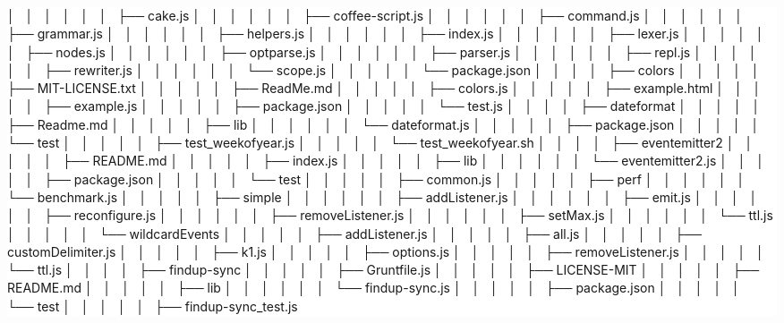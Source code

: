 │   │   │   │   │   │       ├── cake.js
│   │   │   │   │   │       ├── coffee-script.js
│   │   │   │   │   │       ├── command.js
│   │   │   │   │   │       ├── grammar.js
│   │   │   │   │   │       ├── helpers.js
│   │   │   │   │   │       ├── index.js
│   │   │   │   │   │       ├── lexer.js
│   │   │   │   │   │       ├── nodes.js
│   │   │   │   │   │       ├── optparse.js
│   │   │   │   │   │       ├── parser.js
│   │   │   │   │   │       ├── repl.js
│   │   │   │   │   │       ├── rewriter.js
│   │   │   │   │   │       └── scope.js
│   │   │   │   │   └── package.json
│   │   │   │   ├── colors
│   │   │   │   │   ├── MIT-LICENSE.txt
│   │   │   │   │   ├── ReadMe.md
│   │   │   │   │   ├── colors.js
│   │   │   │   │   ├── example.html
│   │   │   │   │   ├── example.js
│   │   │   │   │   ├── package.json
│   │   │   │   │   └── test.js
│   │   │   │   ├── dateformat
│   │   │   │   │   ├── Readme.md
│   │   │   │   │   ├── lib
│   │   │   │   │   │   └── dateformat.js
│   │   │   │   │   ├── package.json
│   │   │   │   │   └── test
│   │   │   │   │       ├── test_weekofyear.js
│   │   │   │   │       └── test_weekofyear.sh
│   │   │   │   ├── eventemitter2
│   │   │   │   │   ├── README.md
│   │   │   │   │   ├── index.js
│   │   │   │   │   ├── lib
│   │   │   │   │   │   └── eventemitter2.js
│   │   │   │   │   ├── package.json
│   │   │   │   │   └── test
│   │   │   │   │       ├── common.js
│   │   │   │   │       ├── perf
│   │   │   │   │       │   └── benchmark.js
│   │   │   │   │       ├── simple
│   │   │   │   │       │   ├── addListener.js
│   │   │   │   │       │   ├── emit.js
│   │   │   │   │       │   ├── reconfigure.js
│   │   │   │   │       │   ├── removeListener.js
│   │   │   │   │       │   ├── setMax.js
│   │   │   │   │       │   └── ttl.js
│   │   │   │   │       └── wildcardEvents
│   │   │   │   │           ├── addListener.js
│   │   │   │   │           ├── all.js
│   │   │   │   │           ├── customDelimiter.js
│   │   │   │   │           ├── k1.js
│   │   │   │   │           ├── options.js
│   │   │   │   │           ├── removeListener.js
│   │   │   │   │           └── ttl.js
│   │   │   │   ├── findup-sync
│   │   │   │   │   ├── Gruntfile.js
│   │   │   │   │   ├── LICENSE-MIT
│   │   │   │   │   ├── README.md
│   │   │   │   │   ├── lib
│   │   │   │   │   │   └── findup-sync.js
│   │   │   │   │   ├── package.json
│   │   │   │   │   └── test
│   │   │   │   │       ├── findup-sync_test.js
